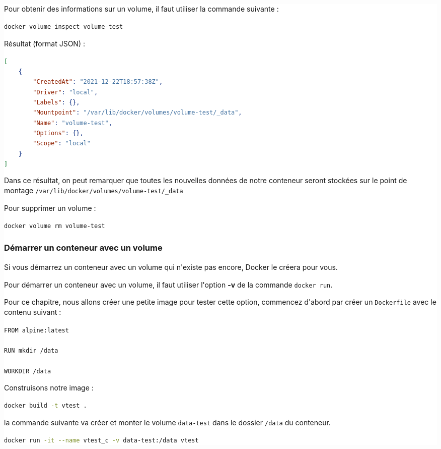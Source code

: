 Pour obtenir des informations sur un volume, il faut utiliser la commande suivante :

```bash
docker volume inspect volume-test
```

Résultat (format JSON) :

```json
[
    {
        "CreatedAt": "2021-12-22T18:57:38Z",
        "Driver": "local",
        "Labels": {},
        "Mountpoint": "/var/lib/docker/volumes/volume-test/_data",
        "Name": "volume-test",
        "Options": {},
        "Scope": "local"
    }
]
```

Dans ce résultat, on peut remarquer que toutes les nouvelles données de notre conteneur seront stockées sur le point de montage `/var/lib/docker/volumes/volume-test/_data`

Pour supprimer un volume :

```bash
docker volume rm volume-test
```

### Démarrer un conteneur avec un volume

Si vous démarrez un conteneur avec un volume qui n'existe pas encore, Docker le créera pour vous.

Pour démarrer un conteneur avec un volume, il faut utiliser l'option **-v** de la commande `docker run`.

Pour ce chapitre, nous allons créer une petite image pour tester cette option, commencez d'abord par créer un `Dockerfile` avec le contenu suivant :

```bash
FROM alpine:latest

RUN mkdir /data

WORKDIR /data
```

Construisons notre image :

```bash
docker build -t vtest .
```

la commande suivante va créer et monter le volume `data-test` dans le dossier `/data` du conteneur.

```bash
docker run -it --name vtest_c -v data-test:/data vtest
```
